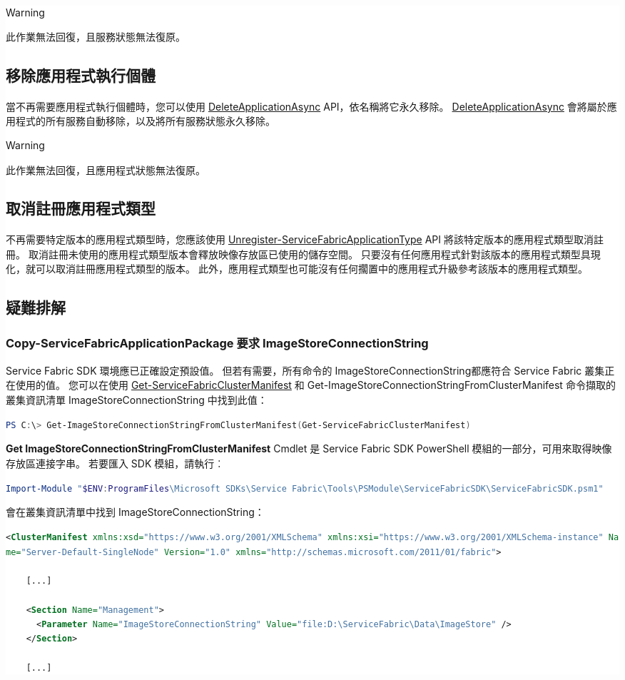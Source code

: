 > [!WARNING]
> 此作業無法回復，且服務狀態無法復原。

## <a name="remove-an-application-instance"></a>移除應用程式執行個體
當不再需要應用程式執行個體時，您可以使用 [DeleteApplicationAsync](/dotnet/api/system.fabric.fabricclient.applicationmanagementclient.deleteapplicationasync) API，依名稱將它永久移除。 [DeleteApplicationAsync](/dotnet/api/system.fabric.fabricclient.applicationmanagementclient.deleteapplicationasync) 會將屬於應用程式的所有服務自動移除，以及將所有服務狀態永久移除。

> [!WARNING]
> 此作業無法回復，且應用程式狀態無法復原。

## <a name="unregister-an-application-type"></a>取消註冊應用程式類型
不再需要特定版本的應用程式類型時，您應該使用 [Unregister-ServiceFabricApplicationType](/dotnet/api/system.fabric.fabricclient.applicationmanagementclient.unprovisionapplicationasync) API 將該特定版本的應用程式類型取消註冊。 取消註冊未使用的應用程式類型版本會釋放映像存放區已使用的儲存空間。 只要沒有任何應用程式針對該版本的應用程式類型具現化，就可以取消註冊應用程式類型的版本。 此外，應用程式類型也可能沒有任何擱置中的應用程式升級參考該版本的應用程式類型。

## <a name="troubleshooting"></a>疑難排解
### <a name="copy-servicefabricapplicationpackage-asks-for-an-imagestoreconnectionstring"></a>Copy-ServiceFabricApplicationPackage 要求 ImageStoreConnectionString
Service Fabric SDK 環境應已正確設定預設值。 但若有需要，所有命令的 ImageStoreConnectionString都應符合 Service Fabric 叢集正在使用的值。 您可以在使用 [Get-ServiceFabricClusterManifest](/powershell/module/servicefabric/get-servicefabricclustermanifest) 和 Get-ImageStoreConnectionStringFromClusterManifest 命令擷取的叢集資訊清單 ImageStoreConnectionString 中找到此值：

```powershell
PS C:\> Get-ImageStoreConnectionStringFromClusterManifest(Get-ServiceFabricClusterManifest)
```

**Get ImageStoreConnectionStringFromClusterManifest** Cmdlet 是 Service Fabric SDK PowerShell 模組的一部分，可用來取得映像存放區連接字串。  若要匯入 SDK 模組，請執行︰

```powershell
Import-Module "$ENV:ProgramFiles\Microsoft SDKs\Service Fabric\Tools\PSModule\ServiceFabricSDK\ServiceFabricSDK.psm1"
```


會在叢集資訊清單中找到 ImageStoreConnectionString：

```xml
<ClusterManifest xmlns:xsd="https://www.w3.org/2001/XMLSchema" xmlns:xsi="https://www.w3.org/2001/XMLSchema-instance" Name="Server-Default-SingleNode" Version="1.0" xmlns="http://schemas.microsoft.com/2011/01/fabric">

    [...]

    <Section Name="Management">
      <Parameter Name="ImageStoreConnectionString" Value="file:D:\ServiceFabric\Data\ImageStore" />
    </Section>

    [...]
```


[10]: service-fabric-package-apps.md
[11]: service-fabric-application-upgrade.md